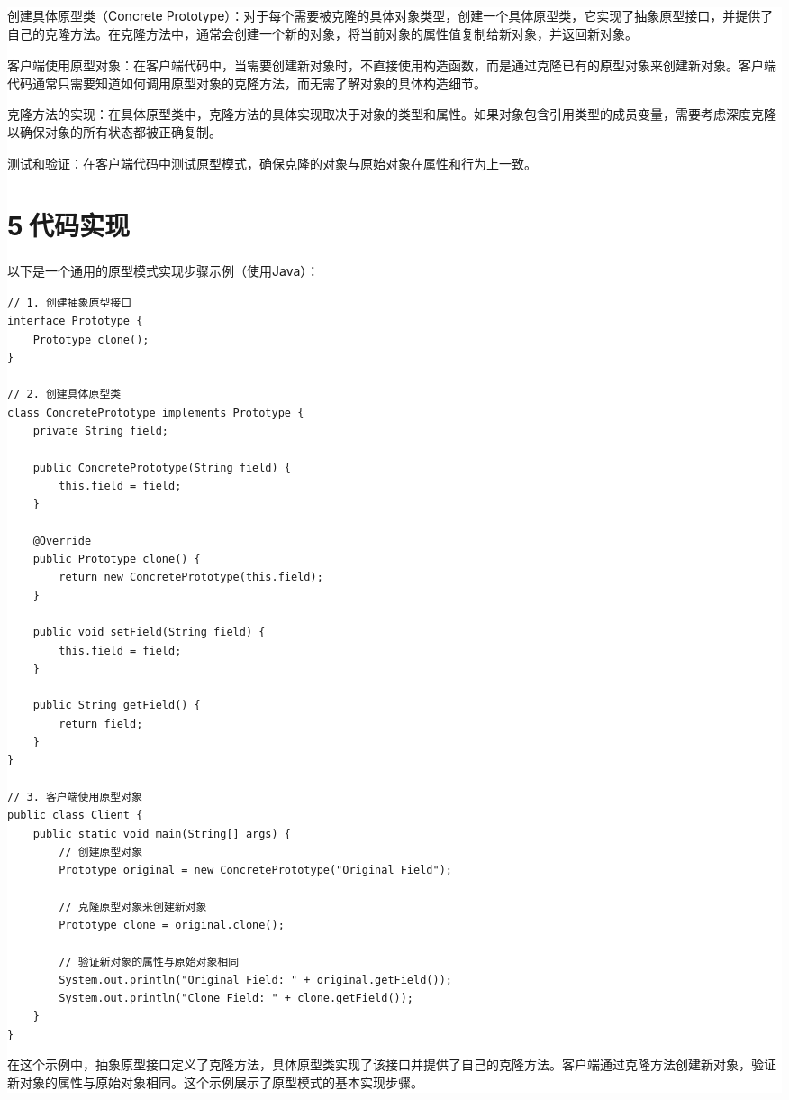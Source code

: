 创建具体原型类（Concrete Prototype）：对于每个需要被克隆的具体对象类型，创建一个具体原型类，它实现了抽象原型接口，并提供了自己的克隆方法。在克隆方法中，通常会创建一个新的对象，将当前对象的属性值复制给新对象，并返回新对象。

客户端使用原型对象：在客户端代码中，当需要创建新对象时，不直接使用构造函数，而是通过克隆已有的原型对象来创建新对象。客户端代码通常只需要知道如何调用原型对象的克隆方法，而无需了解对象的具体构造细节。

克隆方法的实现：在具体原型类中，克隆方法的具体实现取决于对象的类型和属性。如果对象包含引用类型的成员变量，需要考虑深度克隆以确保对象的所有状态都被正确复制。

测试和验证：在客户端代码中测试原型模式，确保克隆的对象与原始对象在属性和行为上一致。

5 代码实现
======

以下是一个通用的原型模式实现步骤示例（使用Java）：

    // 1. 创建抽象原型接口
    interface Prototype {
        Prototype clone();
    }
    
    // 2. 创建具体原型类
    class ConcretePrototype implements Prototype {
        private String field;
    
        public ConcretePrototype(String field) {
            this.field = field;
        }
    
        @Override
        public Prototype clone() {
            return new ConcretePrototype(this.field);
        }
    
        public void setField(String field) {
            this.field = field;
        }
    
        public String getField() {
            return field;
        }
    }
    
    // 3. 客户端使用原型对象
    public class Client {
        public static void main(String[] args) {
            // 创建原型对象
            Prototype original = new ConcretePrototype("Original Field");
    
            // 克隆原型对象来创建新对象
            Prototype clone = original.clone();
    
            // 验证新对象的属性与原始对象相同
            System.out.println("Original Field: " + original.getField());
            System.out.println("Clone Field: " + clone.getField());
        }
    }
    
    

在这个示例中，抽象原型接口定义了克隆方法，具体原型类实现了该接口并提供了自己的克隆方法。客户端通过克隆方法创建新对象，验证新对象的属性与原始对象相同。这个示例展示了原型模式的基本实现步骤。

